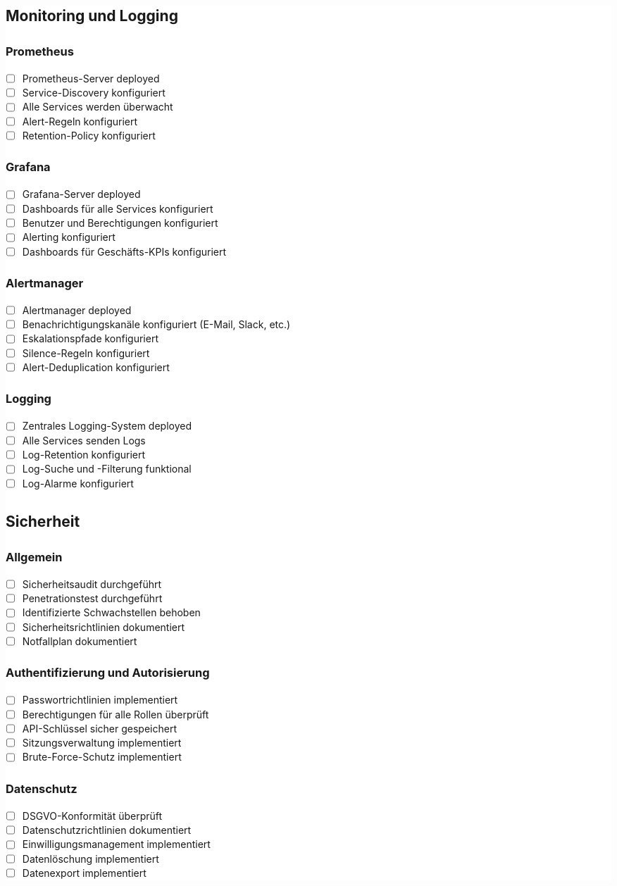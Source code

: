 ## Monitoring und Logging

### Prometheus
- [ ] Prometheus-Server deployed
- [ ] Service-Discovery konfiguriert
- [ ] Alle Services werden überwacht
- [ ] Alert-Regeln konfiguriert
- [ ] Retention-Policy konfiguriert

### Grafana
- [ ] Grafana-Server deployed
- [ ] Dashboards für alle Services konfiguriert
- [ ] Benutzer und Berechtigungen konfiguriert
- [ ] Alerting konfiguriert
- [ ] Dashboards für Geschäfts-KPIs konfiguriert

### Alertmanager
- [ ] Alertmanager deployed
- [ ] Benachrichtigungskanäle konfiguriert (E-Mail, Slack, etc.)
- [ ] Eskalationspfade konfiguriert
- [ ] Silence-Regeln konfiguriert
- [ ] Alert-Deduplication konfiguriert

### Logging
- [ ] Zentrales Logging-System deployed
- [ ] Alle Services senden Logs
- [ ] Log-Retention konfiguriert
- [ ] Log-Suche und -Filterung funktional
- [ ] Log-Alarme konfiguriert

## Sicherheit

### Allgemein
- [ ] Sicherheitsaudit durchgeführt
- [ ] Penetrationstest durchgeführt
- [ ] Identifizierte Schwachstellen behoben
- [ ] Sicherheitsrichtlinien dokumentiert
- [ ] Notfallplan dokumentiert

### Authentifizierung und Autorisierung
- [ ] Passwortrichtlinien implementiert
- [ ] Berechtigungen für alle Rollen überprüft
- [ ] API-Schlüssel sicher gespeichert
- [ ] Sitzungsverwaltung implementiert
- [ ] Brute-Force-Schutz implementiert

### Datenschutz
- [ ] DSGVO-Konformität überprüft
- [ ] Datenschutzrichtlinien dokumentiert
- [ ] Einwilligungsmanagement implementiert
- [ ] Datenlöschung implementiert
- [ ] Datenexport implementiert
